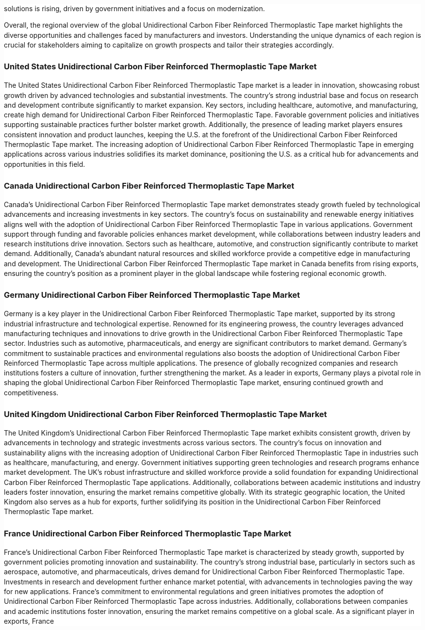 solutions is rising, driven by government initiatives and a focus on modernization.</p><p>Overall, the regional overview of the global Unidirectional Carbon Fiber Reinforced Thermoplastic Tape market highlights the diverse opportunities and challenges faced by manufacturers and investors. Understanding the unique dynamics of each region is crucial for stakeholders aiming to capitalize on growth prospects and tailor their strategies accordingly.</p><h3>United States Unidirectional Carbon Fiber Reinforced Thermoplastic Tape Market</h3><p>The United States Unidirectional Carbon Fiber Reinforced Thermoplastic Tape market is a leader in innovation, showcasing robust growth driven by advanced technologies and substantial investments. The country&rsquo;s strong industrial base and focus on research and development contribute significantly to market expansion. Key sectors, including healthcare, automotive, and manufacturing, create high demand for Unidirectional Carbon Fiber Reinforced Thermoplastic Tape. Favorable government policies and initiatives supporting sustainable practices further bolster market growth. Additionally, the presence of leading market players ensures consistent innovation and product launches, keeping the U.S. at the forefront of the Unidirectional Carbon Fiber Reinforced Thermoplastic Tape market. The increasing adoption of Unidirectional Carbon Fiber Reinforced Thermoplastic Tape in emerging applications across various industries solidifies its market dominance, positioning the U.S. as a critical hub for advancements and opportunities in this field.</p><h3>Canada Unidirectional Carbon Fiber Reinforced Thermoplastic Tape Market</h3><p>Canada&rsquo;s Unidirectional Carbon Fiber Reinforced Thermoplastic Tape market demonstrates steady growth fueled by technological advancements and increasing investments in key sectors. The country&rsquo;s focus on sustainability and renewable energy initiatives aligns well with the adoption of Unidirectional Carbon Fiber Reinforced Thermoplastic Tape in various applications. Government support through funding and favorable policies enhances market development, while collaborations between industry leaders and research institutions drive innovation. Sectors such as healthcare, automotive, and construction significantly contribute to market demand. Additionally, Canada&rsquo;s abundant natural resources and skilled workforce provide a competitive edge in manufacturing and development. The Unidirectional Carbon Fiber Reinforced Thermoplastic Tape market in Canada benefits from rising exports, ensuring the country&rsquo;s position as a prominent player in the global landscape while fostering regional economic growth.</p><h3>Germany Unidirectional Carbon Fiber Reinforced Thermoplastic Tape Market</h3><p>Germany is a key player in the Unidirectional Carbon Fiber Reinforced Thermoplastic Tape market, supported by its strong industrial infrastructure and technological expertise. Renowned for its engineering prowess, the country leverages advanced manufacturing techniques and innovations to drive growth in the Unidirectional Carbon Fiber Reinforced Thermoplastic Tape sector. Industries such as automotive, pharmaceuticals, and energy are significant contributors to market demand. Germany&rsquo;s commitment to sustainable practices and environmental regulations also boosts the adoption of Unidirectional Carbon Fiber Reinforced Thermoplastic Tape across multiple applications. The presence of globally recognized companies and research institutions fosters a culture of innovation, further strengthening the market. As a leader in exports, Germany plays a pivotal role in shaping the global Unidirectional Carbon Fiber Reinforced Thermoplastic Tape market, ensuring continued growth and competitiveness.</p><h3>United Kingdom Unidirectional Carbon Fiber Reinforced Thermoplastic Tape Market</h3><p>The United Kingdom&rsquo;s Unidirectional Carbon Fiber Reinforced Thermoplastic Tape market exhibits consistent growth, driven by advancements in technology and strategic investments across various sectors. The country&rsquo;s focus on innovation and sustainability aligns with the increasing adoption of Unidirectional Carbon Fiber Reinforced Thermoplastic Tape in industries such as healthcare, manufacturing, and energy. Government initiatives supporting green technologies and research programs enhance market development. The UK&rsquo;s robust infrastructure and skilled workforce provide a solid foundation for expanding Unidirectional Carbon Fiber Reinforced Thermoplastic Tape applications. Additionally, collaborations between academic institutions and industry leaders foster innovation, ensuring the market remains competitive globally. With its strategic geographic location, the United Kingdom also serves as a hub for exports, further solidifying its position in the Unidirectional Carbon Fiber Reinforced Thermoplastic Tape market.</p><h3>France Unidirectional Carbon Fiber Reinforced Thermoplastic Tape Market</h3><p>France&rsquo;s Unidirectional Carbon Fiber Reinforced Thermoplastic Tape market is characterized by steady growth, supported by government policies promoting innovation and sustainability. The country&rsquo;s strong industrial base, particularly in sectors such as aerospace, automotive, and pharmaceuticals, drives demand for Unidirectional Carbon Fiber Reinforced Thermoplastic Tape. Investments in research and development further enhance market potential, with advancements in technologies paving the way for new applications. France&rsquo;s commitment to environmental regulations and green initiatives promotes the adoption of Unidirectional Carbon Fiber Reinforced Thermoplastic Tape across industries. Additionally, collaborations between companies and academic institutions foster innovation, ensuring the market remains competitive on a global scale. As a significant player in exports, France